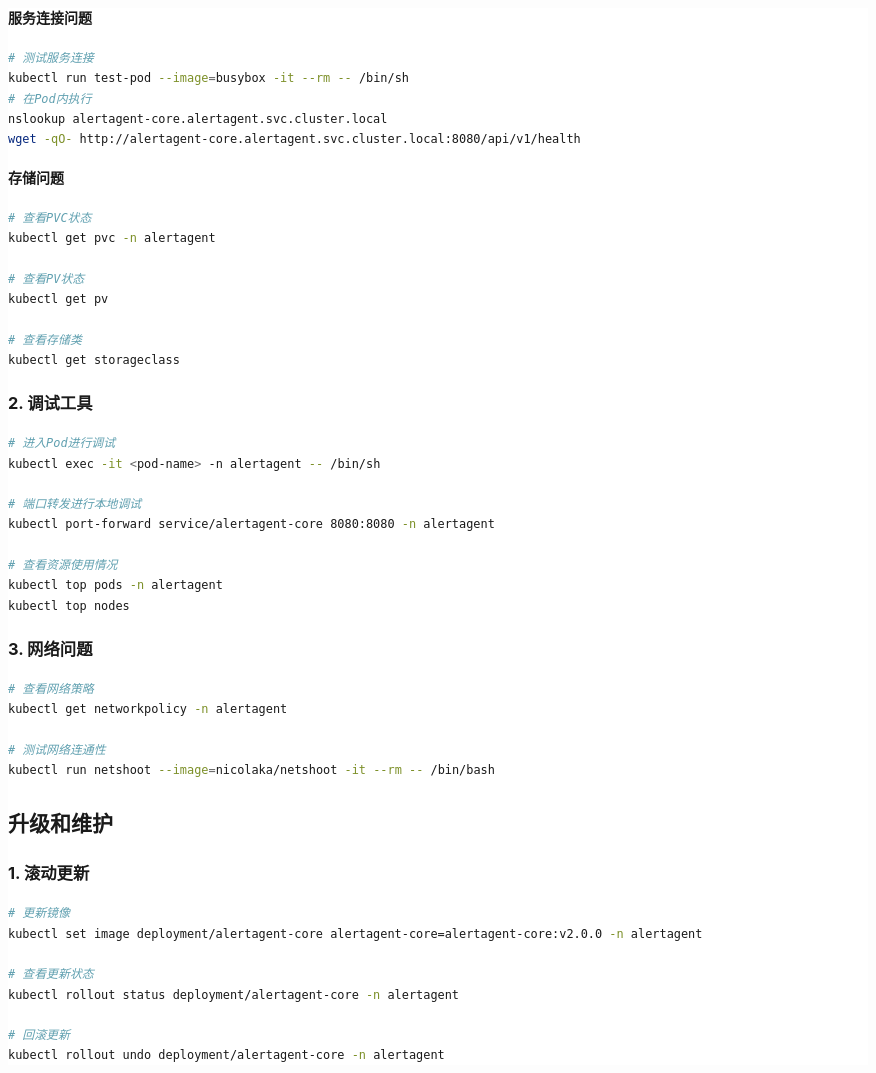 #### 服务连接问题

```bash
# 测试服务连接
kubectl run test-pod --image=busybox -it --rm -- /bin/sh
# 在Pod内执行
nslookup alertagent-core.alertagent.svc.cluster.local
wget -qO- http://alertagent-core.alertagent.svc.cluster.local:8080/api/v1/health
```

#### 存储问题

```bash
# 查看PVC状态
kubectl get pvc -n alertagent

# 查看PV状态
kubectl get pv

# 查看存储类
kubectl get storageclass
```

### 2. 调试工具

```bash
# 进入Pod进行调试
kubectl exec -it <pod-name> -n alertagent -- /bin/sh

# 端口转发进行本地调试
kubectl port-forward service/alertagent-core 8080:8080 -n alertagent

# 查看资源使用情况
kubectl top pods -n alertagent
kubectl top nodes
```

### 3. 网络问题

```bash
# 查看网络策略
kubectl get networkpolicy -n alertagent

# 测试网络连通性
kubectl run netshoot --image=nicolaka/netshoot -it --rm -- /bin/bash
```

## 升级和维护

### 1. 滚动更新

```bash
# 更新镜像
kubectl set image deployment/alertagent-core alertagent-core=alertagent-core:v2.0.0 -n alertagent

# 查看更新状态
kubectl rollout status deployment/alertagent-core -n alertagent

# 回滚更新
kubectl rollout undo deployment/alertagent-core -n alertagent
```
